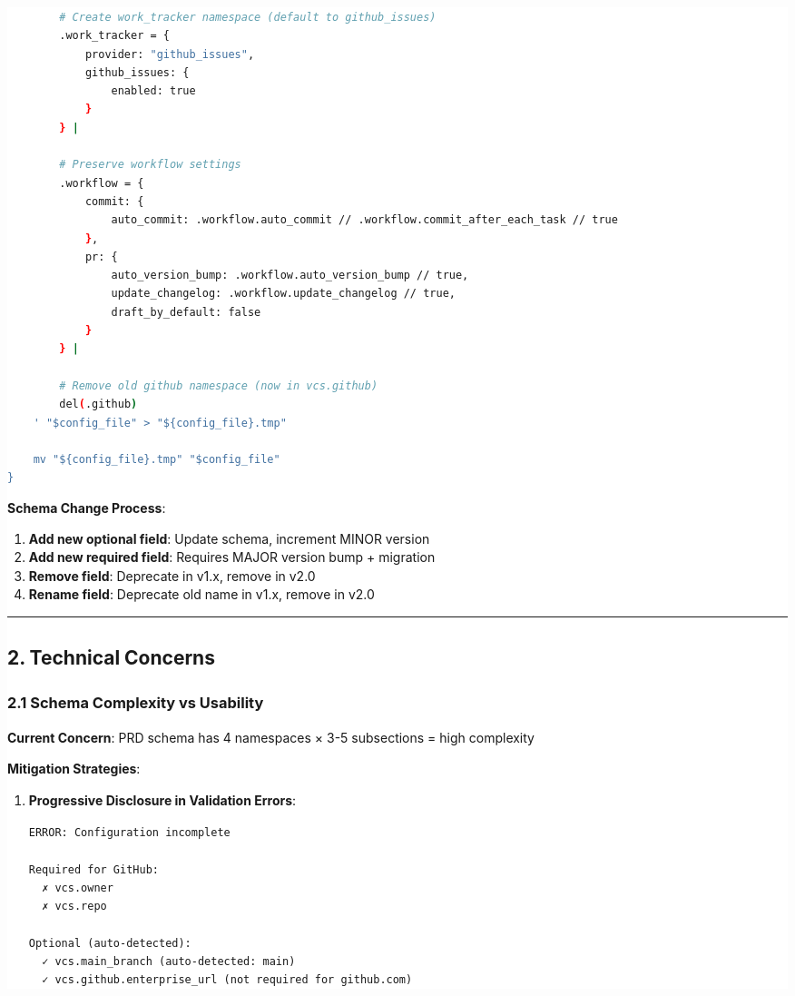```bash
        # Create work_tracker namespace (default to github_issues)
        .work_tracker = {
            provider: "github_issues",
            github_issues: {
                enabled: true
            }
        } |

        # Preserve workflow settings
        .workflow = {
            commit: {
                auto_commit: .workflow.auto_commit // .workflow.commit_after_each_task // true
            },
            pr: {
                auto_version_bump: .workflow.auto_version_bump // true,
                update_changelog: .workflow.update_changelog // true,
                draft_by_default: false
            }
        } |

        # Remove old github namespace (now in vcs.github)
        del(.github)
    ' "$config_file" > "${config_file}.tmp"

    mv "${config_file}.tmp" "$config_file"
}
```

**Schema Change Process**:

1. **Add new optional field**: Update schema, increment MINOR version
2. **Add new required field**: Requires MAJOR version bump + migration
3. **Remove field**: Deprecate in v1.x, remove in v2.0
4. **Rename field**: Deprecate old name in v1.x, remove in v2.0

---

## 2. Technical Concerns

### 2.1 Schema Complexity vs Usability

**Current Concern**: PRD schema has 4 namespaces × 3-5 subsections = high complexity

**Mitigation Strategies**:

1. **Progressive Disclosure in Validation Errors**:

   ```text
   ERROR: Configuration incomplete

   Required for GitHub:
     ✗ vcs.owner
     ✗ vcs.repo

   Optional (auto-detected):
     ✓ vcs.main_branch (auto-detected: main)
     ✓ vcs.github.enterprise_url (not required for github.com)
   ```
